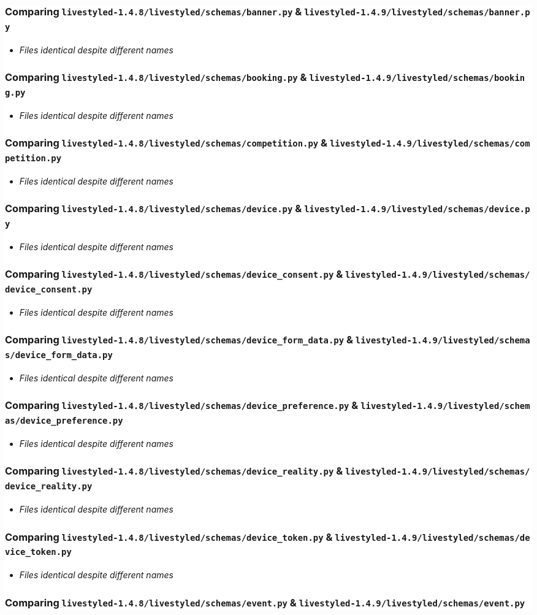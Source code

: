 ### Comparing `livestyled-1.4.8/livestyled/schemas/banner.py` & `livestyled-1.4.9/livestyled/schemas/banner.py`

 * *Files identical despite different names*

### Comparing `livestyled-1.4.8/livestyled/schemas/booking.py` & `livestyled-1.4.9/livestyled/schemas/booking.py`

 * *Files identical despite different names*

### Comparing `livestyled-1.4.8/livestyled/schemas/competition.py` & `livestyled-1.4.9/livestyled/schemas/competition.py`

 * *Files identical despite different names*

### Comparing `livestyled-1.4.8/livestyled/schemas/device.py` & `livestyled-1.4.9/livestyled/schemas/device.py`

 * *Files identical despite different names*

### Comparing `livestyled-1.4.8/livestyled/schemas/device_consent.py` & `livestyled-1.4.9/livestyled/schemas/device_consent.py`

 * *Files identical despite different names*

### Comparing `livestyled-1.4.8/livestyled/schemas/device_form_data.py` & `livestyled-1.4.9/livestyled/schemas/device_form_data.py`

 * *Files identical despite different names*

### Comparing `livestyled-1.4.8/livestyled/schemas/device_preference.py` & `livestyled-1.4.9/livestyled/schemas/device_preference.py`

 * *Files identical despite different names*

### Comparing `livestyled-1.4.8/livestyled/schemas/device_reality.py` & `livestyled-1.4.9/livestyled/schemas/device_reality.py`

 * *Files identical despite different names*

### Comparing `livestyled-1.4.8/livestyled/schemas/device_token.py` & `livestyled-1.4.9/livestyled/schemas/device_token.py`

 * *Files identical despite different names*

### Comparing `livestyled-1.4.8/livestyled/schemas/event.py` & `livestyled-1.4.9/livestyled/schemas/event.py`
